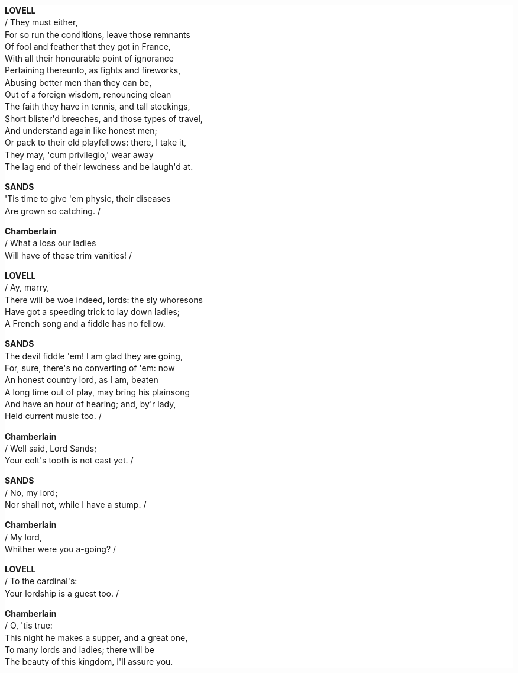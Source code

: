 **LOVELL**  
/ They must either,  
For so run the conditions, leave those remnants  
Of fool and feather that they got in France,  
With all their honourable point of ignorance  
Pertaining thereunto, as fights and fireworks,  
Abusing better men than they can be,  
Out of a foreign wisdom, renouncing clean  
The faith they have in tennis, and tall stockings,  
Short blister'd breeches, and those types of travel,  
And understand again like honest men;  
Or pack to their old playfellows: there, I take it,  
They may, 'cum privilegio,' wear away  
The lag end of their lewdness and be laugh'd at.

**SANDS**  
'Tis time to give 'em physic, their diseases  
Are grown so catching. /

**Chamberlain**  
/ What a loss our ladies  
Will have of these trim vanities! /

**LOVELL**  
/ Ay, marry,  
There will be woe indeed, lords: the sly whoresons  
Have got a speeding trick to lay down ladies;  
A French song and a fiddle has no fellow.

**SANDS**  
The devil fiddle 'em! I am glad they are going,  
For, sure, there's no converting of 'em: now  
An honest country lord, as I am, beaten  
A long time out of play, may bring his plainsong  
And have an hour of hearing; and, by'r lady,  
Held current music too. /

**Chamberlain**  
/ Well said, Lord Sands;  
Your colt's tooth is not cast yet. /

**SANDS**  
/ No, my lord;  
Nor shall not, while I have a stump. /

**Chamberlain**  
/ My lord,  
Whither were you a-going? /

**LOVELL**  
/ To the cardinal's:  
Your lordship is a guest too. /

**Chamberlain**  
/ O, 'tis true:  
This night he makes a supper, and a great one,  
To many lords and ladies; there will be  
The beauty of this kingdom, I'll assure you.
